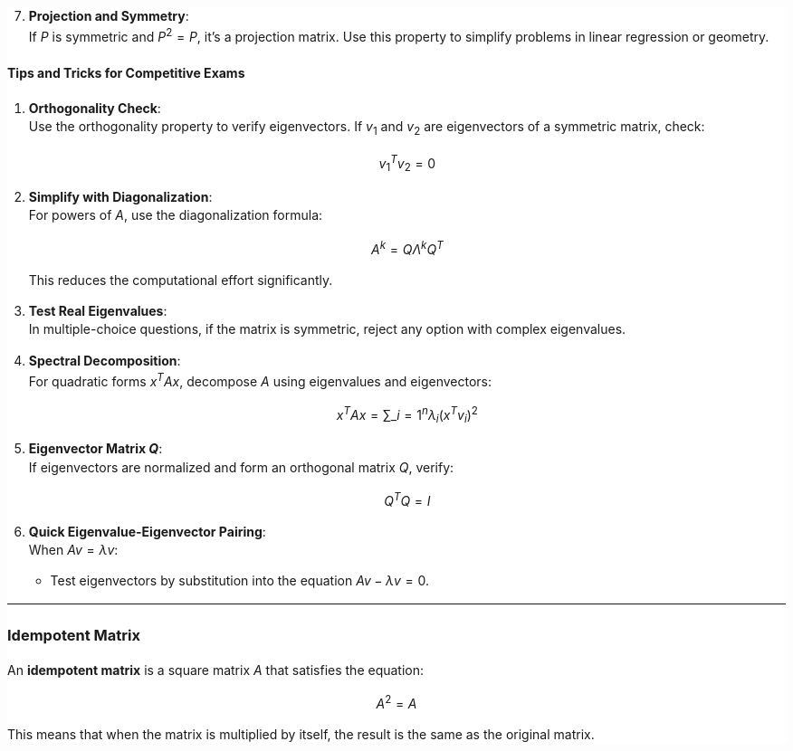 7. **Projection and Symmetry**:  
   If $P$ is symmetric and $P^2 = P$, it’s a projection matrix. Use this property to simplify problems in linear regression or geometry.

#### Tips and Tricks for Competitive Exams

1. **Orthogonality Check**:  
   Use the orthogonality property to verify eigenvectors. If $v_1$ and $v_2$ are eigenvectors of a symmetric matrix, check:

   $$
   v_1^T v_2 = 0
   $$

2. **Simplify with Diagonalization**:  
   For powers of $A$, use the diagonalization formula:

   $$
   A^k = Q \Lambda^k Q^T
   $$

   This reduces the computational effort significantly.

3. **Test Real Eigenvalues**:  
   In multiple-choice questions, if the matrix is symmetric, reject any option with complex eigenvalues.

4. **Spectral Decomposition**:  
   For quadratic forms $x^T A x$, decompose $A$ using eigenvalues and eigenvectors:

   $$
   x^T A x = \sum\_{i=1}^n \lambda_i (x^T v_i)^2
   $$

5. **Eigenvector Matrix $Q$**:  
   If eigenvectors are normalized and form an orthogonal matrix $Q$, verify:

   $$
   Q^T Q = I
   $$

6. **Quick Eigenvalue-Eigenvector Pairing**:  
   When $A v = \lambda v$:
   - Test eigenvectors by substitution into the equation $A v - \lambda v = 0$.

<hr>

### Idempotent Matrix

An **idempotent matrix** is a square matrix $A$ that satisfies the equation:

$$
A^2 = A
$$

This means that when the matrix is multiplied by itself, the result is the same as the original matrix.
